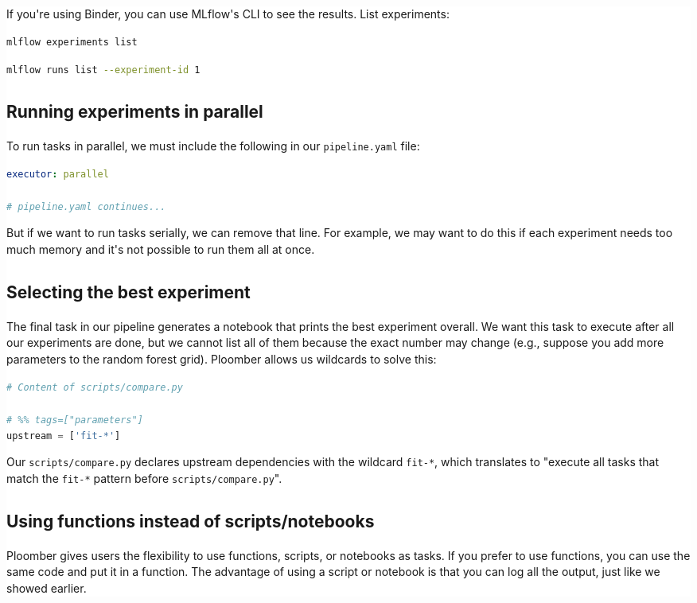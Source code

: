 If you're using Binder, you can use MLflow's CLI to see the results. List experiments:


```bash
mlflow experiments list
```

```bash
mlflow runs list --experiment-id 1
```

## Running experiments in parallel

To run tasks in parallel, we must include the following in our `pipeline.yaml` file:

```yaml
executor: parallel

# pipeline.yaml continues...
```

But if we want to run tasks serially, we can remove that line. For example, we may want to do this if each experiment needs too much memory and it's not possible to run them all at once.


## Selecting the best experiment

The final task in our pipeline generates a notebook that prints the best experiment overall. We want this task to execute after all our experiments are done, but we cannot list all of them because the exact number may change (e.g., suppose you add more parameters to the random forest grid). Ploomber allows us wildcards to solve this:


```python
# Content of scripts/compare.py

# %% tags=["parameters"]
upstream = ['fit-*']
```


Our `scripts/compare.py` declares upstream dependencies with the wildcard `fit-*`, which translates to "execute all tasks that match the `fit-*` pattern before `scripts/compare.py`".


## Using functions instead of scripts/notebooks

Ploomber gives users the flexibility to use functions, scripts, or notebooks as tasks. If you prefer to use functions, you can use the same code and put it in a function. The advantage of using a script or notebook is that you can log all the output, just like we showed earlier.
